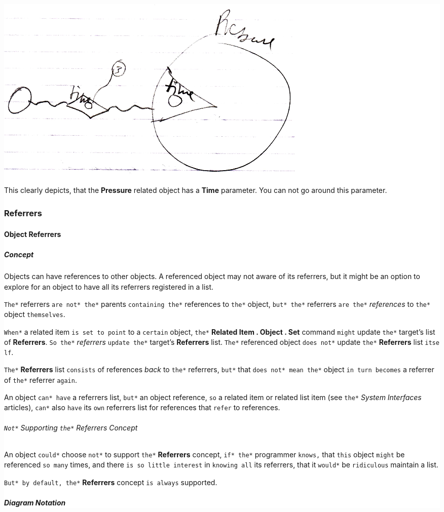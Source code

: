 ![](images/5.%20System%20Objects%20Misc%20Issues.013.png)

This clearly depicts, that the __Pressure__ related object has a __Time__ parameter. You can not go around this parameter.

### Referrers

#### Object Referrers

##### Concept

Objects can have references to other objects. A referenced object may not aware of its referrers, but it might be an option to explore for an object to have all its referrers registered in a list.

`The*` referrers `are not* the*` parents `containing the*` references to `the*` object, `but* the*` referrers `are the*` *references* to `the*` object `themselves`.

`When*` a related item `is set to point` to a `certain` object, `the*`  __Related Item  .  Object  .  Set__  command `might` update `the*` target’s list of __Referrers__. `So the*` *referrers* `update the*` target’s __Referrers__ list. `The*` referenced object `does not*` update `the*` __Referrers__ list `itself`.

`The*` __Referrers__ list `consists` of references *back* to `the*` referrers, `but*` that `does not* mean the*` object `in turn becomes` a referrer of `the*` referrer `again`.

An object `can* have` a referrers list, `but*` an object reference, `so` a related item or related list item (see `the*` *System Interfaces* articles), `can*` also `have` its `own` referrers list for references that `refer` to references.

###### `Not*` Supporting `the*` Referrers Concept

An object `could*` choose `not*` to support `the*` __Referrers__ concept, `if* the*` programmer `knows,` that `this` object `might` be referenced `so many` times, and there `is so little interest` in `knowing all` its referrers, that it `would*` be `ridiculous` maintain a list.

`But* by default, the*` __Referrers__ concept `is always` supported.

##### Diagram Notation
